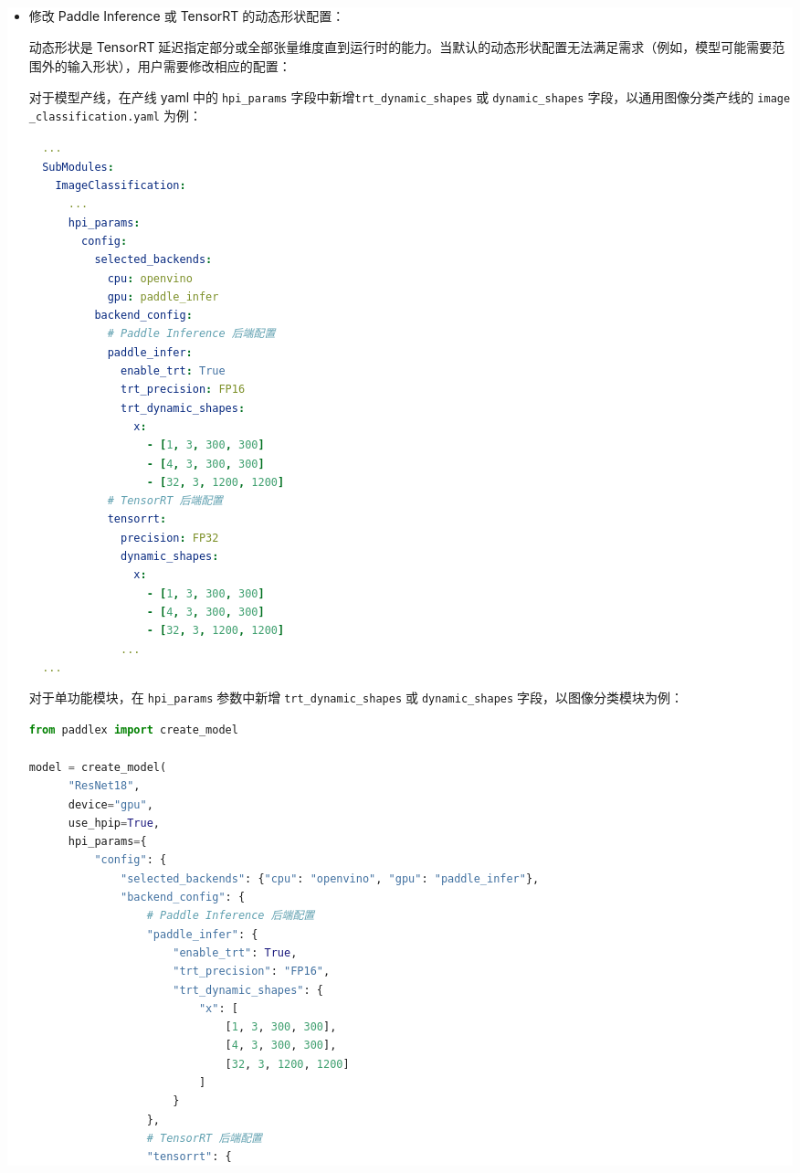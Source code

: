 - 修改 Paddle Inference 或 TensorRT 的动态形状配置：

  动态形状是 TensorRT 延迟指定部分或全部张量维度直到运行时的能力。当默认的动态形状配置无法满足需求（例如，模型可能需要范围外的输入形状），用户需要修改相应的配置：

  对于模型产线，在产线 yaml 中的 `hpi_params` 字段中新增`trt_dynamic_shapes` 或 `dynamic_shapes` 字段，以通用图像分类产线的 `image_classification.yaml` 为例：

  ```yaml
    ...
    SubModules:
      ImageClassification:
        ...
        hpi_params:
          config:
            selected_backends:
              cpu: openvino
              gpu: paddle_infer
            backend_config:
              # Paddle Inference 后端配置
              paddle_infer:
                enable_trt: True
                trt_precision: FP16
                trt_dynamic_shapes:
                  x:
                    - [1, 3, 300, 300]
                    - [4, 3, 300, 300]
                    - [32, 3, 1200, 1200]
              # TensorRT 后端配置
              tensorrt:
                precision: FP32
                dynamic_shapes:
                  x:
                    - [1, 3, 300, 300]
                    - [4, 3, 300, 300]
                    - [32, 3, 1200, 1200]
                ...
    ...
  ```

  对于单功能模块，在 `hpi_params` 参数中新增 `trt_dynamic_shapes` 或 `dynamic_shapes` 字段，以图像分类模块为例：

  ```python
  from paddlex import create_model

  model = create_model(
        "ResNet18",
        device="gpu",
        use_hpip=True,
        hpi_params={
            "config": {
                "selected_backends": {"cpu": "openvino", "gpu": "paddle_infer"},
                "backend_config": {
                    # Paddle Inference 后端配置
                    "paddle_infer": {
                        "enable_trt": True,
                        "trt_precision": "FP16",
                        "trt_dynamic_shapes": {
                            "x": [
                                [1, 3, 300, 300],
                                [4, 3, 300, 300],
                                [32, 3, 1200, 1200]
                            ]
                        }
                    },
                    # TensorRT 后端配置
                    "tensorrt": {
  ```